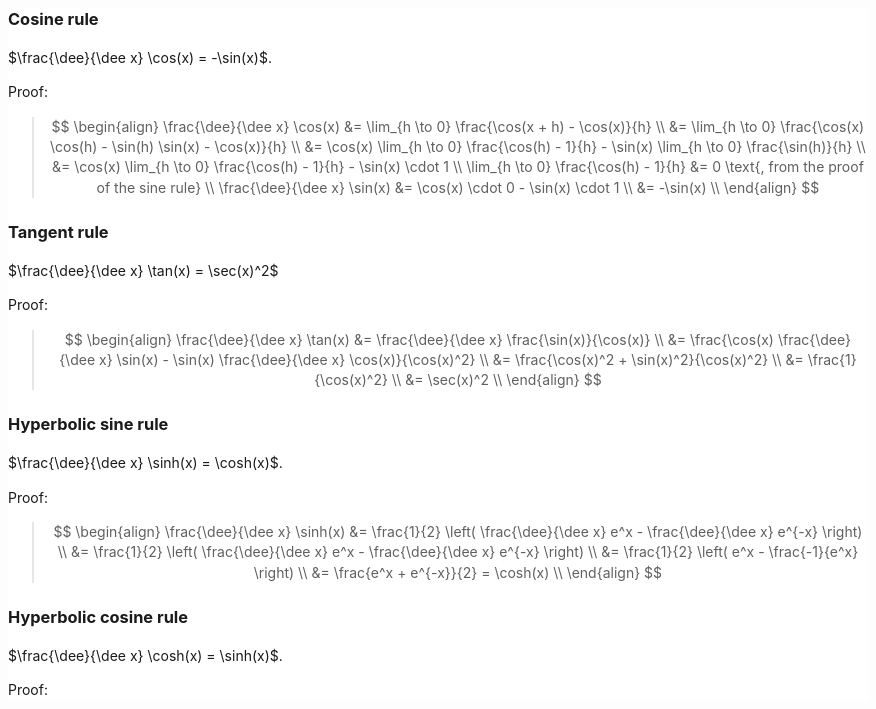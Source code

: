 ### Cosine rule

$\frac{\dee}{\dee x} \cos(x) = -\sin(x)$.

Proof:

> $$
\begin{align}
\frac{\dee}{\dee x} \cos(x) &= \lim_{h \to 0} \frac{\cos(x + h) - \cos(x)}{h} \\
&= \lim_{h \to 0} \frac{\cos(x) \cos(h) - \sin(h) \sin(x) - \cos(x)}{h} \\
&= \cos(x) \lim_{h \to 0} \frac{\cos(h) - 1}{h} - \sin(x) \lim_{h \to 0} \frac{\sin(h)}{h} \\
&= \cos(x) \lim_{h \to 0} \frac{\cos(h) - 1}{h} - \sin(x) \cdot 1 \\
\lim_{h \to 0} \frac{\cos(h) - 1}{h} &= 0 \text{, from the proof of the sine rule} \\
\frac{\dee}{\dee x} \sin(x) &= \cos(x) \cdot 0 - \sin(x) \cdot 1 \\
&= -\sin(x) \\
\end{align}
$$

### Tangent rule

$\frac{\dee}{\dee x} \tan(x) = \sec(x)^2$

Proof:

> $$
\begin{align}
\frac{\dee}{\dee x} \tan(x) &= \frac{\dee}{\dee x} \frac{\sin(x)}{\cos(x)} \\
&= \frac{\cos(x) \frac{\dee}{\dee x} \sin(x) - \sin(x) \frac{\dee}{\dee x} \cos(x)}{\cos(x)^2} \\
&= \frac{\cos(x)^2 + \sin(x)^2}{\cos(x)^2} \\
&= \frac{1}{\cos(x)^2} \\
&= \sec(x)^2 \\
\end{align}
$$

### Hyperbolic sine rule

$\frac{\dee}{\dee x} \sinh(x) = \cosh(x)$.

Proof:

> $$
\begin{align}
\frac{\dee}{\dee x} \sinh(x) &= \frac{1}{2} \left( \frac{\dee}{\dee x} e^x - \frac{\dee}{\dee x} e^{-x} \right) \\
&= \frac{1}{2} \left( \frac{\dee}{\dee x} e^x - \frac{\dee}{\dee x} e^{-x} \right) \\
&= \frac{1}{2} \left( e^x - \frac{-1}{e^x} \right) \\
&= \frac{e^x + e^{-x}}{2} = \cosh(x) \\
\end{align}
$$

### Hyperbolic cosine rule

$\frac{\dee}{\dee x} \cosh(x) = \sinh(x)$.

Proof:
